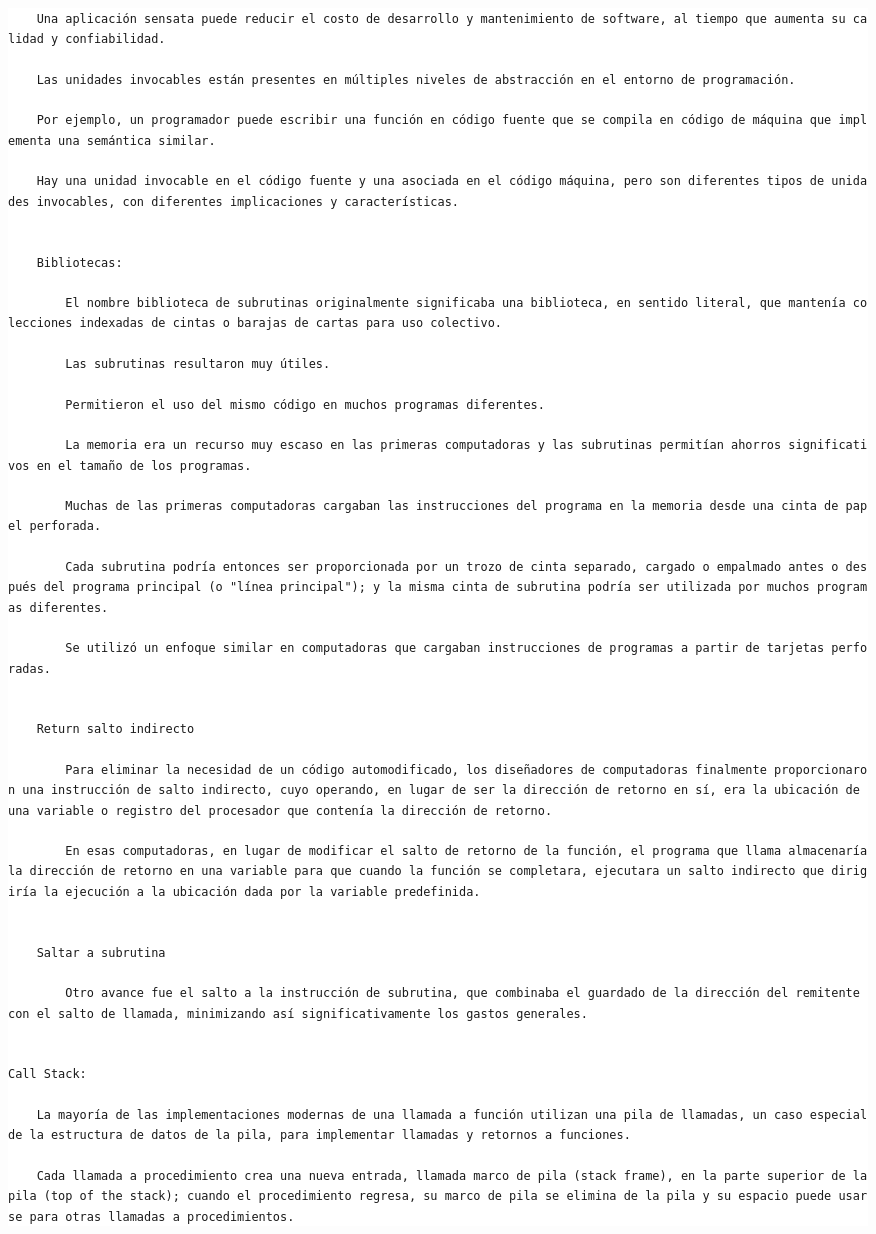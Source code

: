         Una aplicación sensata puede reducir el costo de desarrollo y mantenimiento de software, al tiempo que aumenta su calidad y confiabilidad.

        Las unidades invocables están presentes en múltiples niveles de abstracción en el entorno de programación. 

        Por ejemplo, un programador puede escribir una función en código fuente que se compila en código de máquina que implementa una semántica similar. 

        Hay una unidad invocable en el código fuente y una asociada en el código máquina, pero son diferentes tipos de unidades invocables, con diferentes implicaciones y características.


        Bibliotecas: 

            El nombre biblioteca de subrutinas originalmente significaba una biblioteca, en sentido literal, que mantenía colecciones indexadas de cintas o barajas de cartas para uso colectivo.

            Las subrutinas resultaron muy útiles.

            Permitieron el uso del mismo código en muchos programas diferentes. 

            La memoria era un recurso muy escaso en las primeras computadoras y las subrutinas permitían ahorros significativos en el tamaño de los programas.

            Muchas de las primeras computadoras cargaban las instrucciones del programa en la memoria desde una cinta de papel perforada.

            Cada subrutina podría entonces ser proporcionada por un trozo de cinta separado, cargado o empalmado antes o después del programa principal (o "línea principal"); y la misma cinta de subrutina podría ser utilizada por muchos programas diferentes. 

            Se utilizó un enfoque similar en computadoras que cargaban instrucciones de programas a partir de tarjetas perforadas.


        Return salto indirecto

            Para eliminar la necesidad de un código automodificado, los diseñadores de computadoras finalmente proporcionaron una instrucción de salto indirecto, cuyo operando, en lugar de ser la dirección de retorno en sí, era la ubicación de una variable o registro del procesador que contenía la dirección de retorno.

            En esas computadoras, en lugar de modificar el salto de retorno de la función, el programa que llama almacenaría la dirección de retorno en una variable para que cuando la función se completara, ejecutara un salto indirecto que dirigiría la ejecución a la ubicación dada por la variable predefinida.

        
        Saltar a subrutina

            Otro avance fue el salto a la instrucción de subrutina, que combinaba el guardado de la dirección del remitente con el salto de llamada, minimizando así significativamente los gastos generales.


    Call Stack: 

        La mayoría de las implementaciones modernas de una llamada a función utilizan una pila de llamadas, un caso especial de la estructura de datos de la pila, para implementar llamadas y retornos a funciones. 

        Cada llamada a procedimiento crea una nueva entrada, llamada marco de pila (stack frame), en la parte superior de la pila (top of the stack); cuando el procedimiento regresa, su marco de pila se elimina de la pila y su espacio puede usarse para otras llamadas a procedimientos. 
